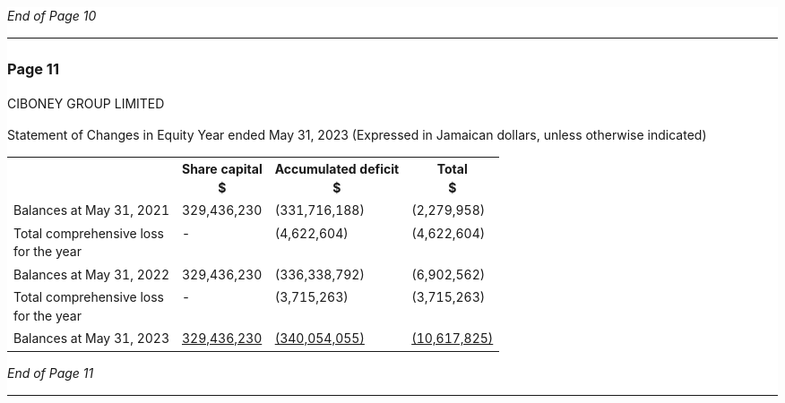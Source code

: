 *End of Page 10*

---

### Page 11

CIBONEY GROUP LIMITED

Statement of Changes in Equity
Year ended May 31, 2023
(Expressed in Jamaican dollars, unless otherwise indicated)

<table>
  <tr>
    <th></th>
    <th>Share capital<br>$</th>
    <th>Accumulated deficit<br>$</th>
    <th>Total<br>$</th>
  </tr>
  <tr>
    <td>Balances at May 31, 2021</td>
    <td>329,436,230</td>
    <td>(331,716,188)</td>
    <td>(2,279,958)</td>
  </tr>
  <tr>
    <td>Total comprehensive loss<br>for the year</td>
    <td>-</td>
    <td>(4,622,604)</td>
    <td>(4,622,604)</td>
  </tr>
  <tr>
    <td>Balances at May 31, 2022</td>
    <td>329,436,230</td>
    <td>(336,338,792)</td>
    <td>(6,902,562)</td>
  </tr>
  <tr>
    <td>Total comprehensive loss<br>for the year</td>
    <td>-</td>
    <td>(3,715,263)</td>
    <td>(3,715,263)</td>
  </tr>
  <tr>
    <td>Balances at May 31, 2023</td>
    <td><u>329,436,230</u></td>
    <td><u>(340,054,055)</u></td>
    <td><u>(10,617,825)</u></td>
  </tr>
</table>

*End of Page 11*

---